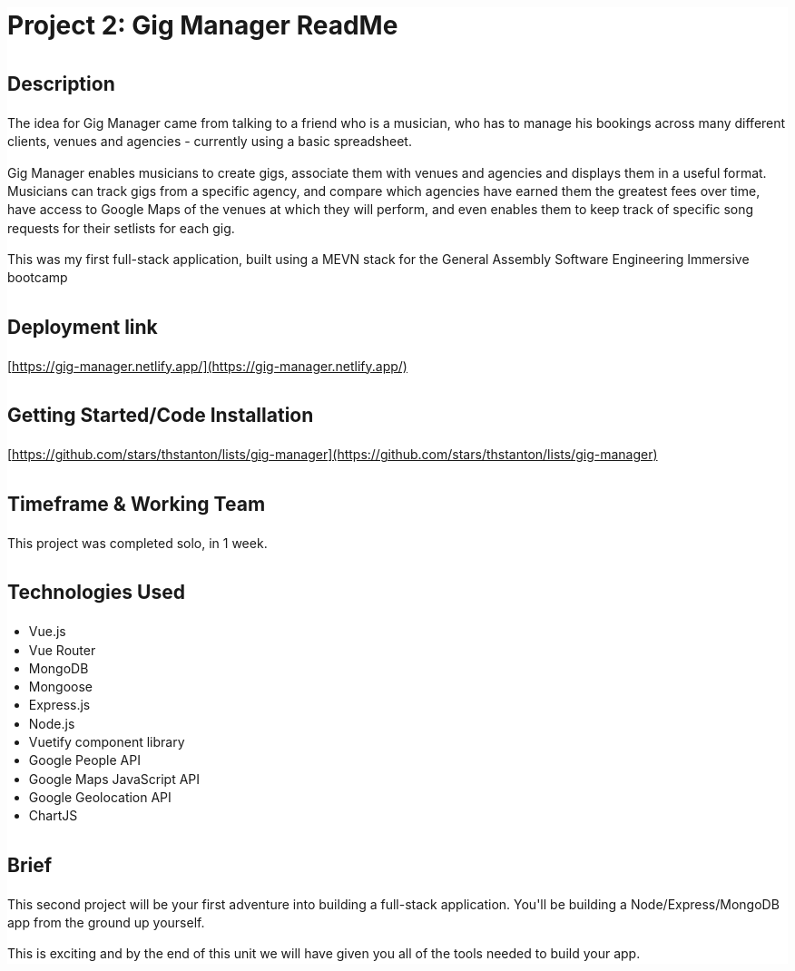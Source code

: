 # Project 2: Gig Manager ReadMe

## Description

The idea for Gig Manager came from talking to a friend who is a musician, who has to manage his bookings across many different clients, venues and agencies - currently using a basic spreadsheet.

Gig Manager enables musicians to create gigs, associate them with venues and agencies and displays them in a useful format. Musicians can track gigs from a specific agency, and compare which agencies have earned them the greatest fees over time, have access to Google Maps of the venues at which they will perform, and even enables them to keep track of specific song requests for their setlists for each gig.

This was my first full-stack application, built using a MEVN stack for the General Assembly Software Engineering Immersive bootcamp

## Deployment link

[https://gig-manager.netlify.app/](https://gig-manager.netlify.app/)

## Getting Started/Code Installation

[https://github.com/stars/thstanton/lists/gig-manager](https://github.com/stars/thstanton/lists/gig-manager)

## Timeframe & Working Team

This project was completed solo, in 1 week.

## Technologies Used

* Vue.js
* Vue Router
* MongoDB
* Mongoose
* Express.js
* Node.js
* Vuetify component library
* Google People API
* Google Maps JavaScript API
* Google Geolocation API
* ChartJS

## Brief

This second project will be your first adventure into building a full-stack application. You'll be building a Node/Express/MongoDB app from the ground up yourself.

This is exciting and by the end of this unit we will have given you all of the tools needed to build your app.
